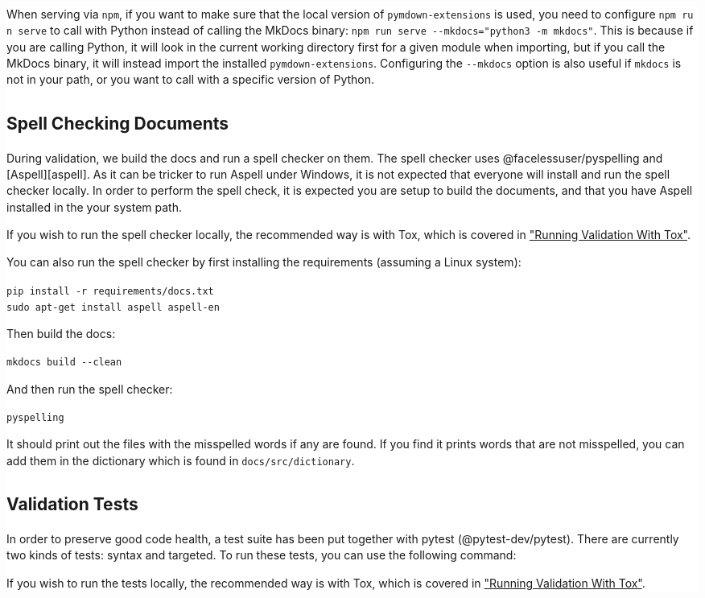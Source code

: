 When serving via `npm`, if you want to make sure that the local version of `pymdown-extensions` is used, you need to
configure `npm run serve` to call with Python instead of calling the MkDocs binary:
`npm run serve --mkdocs="python3 -m mkdocs"`.  This is because if you are calling Python, it will look in the current
working directory first for a given module when importing, but if you call the MkDocs binary, it will instead import the
installed `pymdown-extensions`. Configuring the `--mkdocs` option is also useful if `mkdocs` is not in your path, or you
want to call with a specific version of Python.

## Spell Checking Documents

During validation, we build the docs and run a spell checker on them.  The spell checker uses @facelessuser/pyspelling
and [Aspell][aspell]. As it can be tricker to run Aspell under Windows, it is not expected that everyone will install
and run the spell checker locally.  In order to perform the spell check, it is expected you are setup to build the
documents, and that you have Aspell installed in the your system path.

If you wish to run the spell checker locally, the recommended way is with Tox, which is covered in ["Running Validation
With Tox"](#running-validation-with-tox).

You can also run the spell checker by first installing the requirements (assuming a Linux system):

```
pip install -r requirements/docs.txt
sudo apt-get install aspell aspell-en
```

Then build the docs:

```
mkdocs build --clean
```

And then run the spell checker:

```
pyspelling
```

It should print out the files with the misspelled words if any are found.  If you find it prints words that are not
misspelled, you can add them in the dictionary which is found in `docs/src/dictionary`.

## Validation Tests

In order to preserve good code health, a test suite has been put together with pytest (@pytest-dev/pytest). There are
currently two kinds of tests: syntax and targeted.  To run these tests, you can use the following command:

If you wish to run the tests locally, the recommended way is with Tox, which is covered in ["Running Validation With
Tox"](#running-validation-with-tox).
